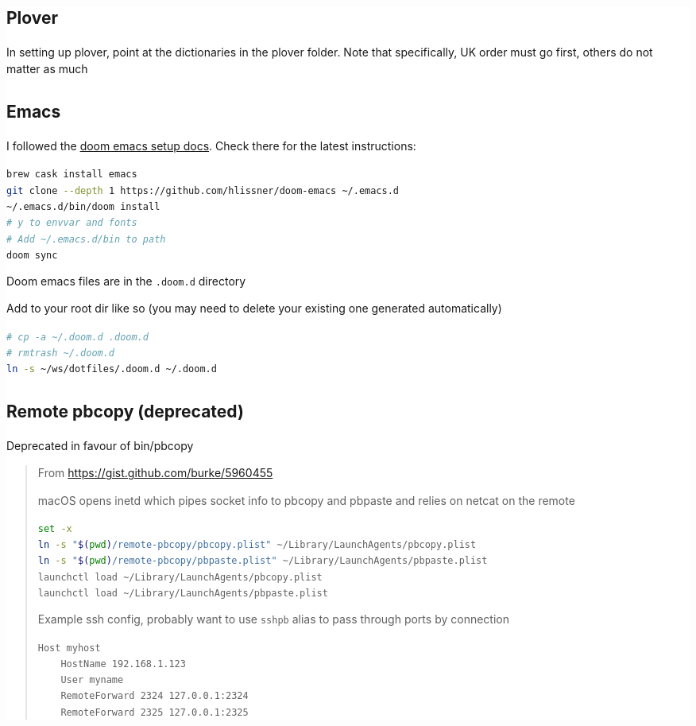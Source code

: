 Plover
------
In setting up plover, point at the dictionaries in the plover folder. Note that specifically, UK order must go first, others do not matter as much

Emacs
-----
I followed the [doom emacs setup docs](https://github.com/hlissner/doom-emacs). Check there for the latest instructions:

``` bash
brew cask install emacs
git clone --depth 1 https://github.com/hlissner/doom-emacs ~/.emacs.d
~/.emacs.d/bin/doom install
# y to envvar and fonts
# Add ~/.emacs.d/bin to path
doom sync
```

Doom emacs files are in the `.doom.d` directory

Add to your root dir like so (you may need to delete your existing one generated automatically)

``` bash
# cp -a ~/.doom.d .doom.d
# rmtrash ~/.doom.d
ln -s ~/ws/dotfiles/.doom.d ~/.doom.d
```

Remote pbcopy (deprecated)
-------------
Deprecated in favour of bin/pbcopy

> From https://gist.github.com/burke/5960455
>
> macOS opens inetd which pipes socket info to pbcopy and pbpaste and relies on netcat on the remote
>
> ```sh
> set -x
> ln -s "$(pwd)/remote-pbcopy/pbcopy.plist" ~/Library/LaunchAgents/pbcopy.plist
> ln -s "$(pwd)/remote-pbcopy/pbpaste.plist" ~/Library/LaunchAgents/pbpaste.plist
> launchctl load ~/Library/LaunchAgents/pbcopy.plist
> launchctl load ~/Library/LaunchAgents/pbpaste.plist
> ```
>
> Example ssh config, probably want to use `sshpb` alias to pass through ports by connection
>
> ```sshconfig
> Host myhost
>     HostName 192.168.1.123
>     User myname
>     RemoteForward 2324 127.0.0.1:2324
>     RemoteForward 2325 127.0.0.1:2325
> ```
